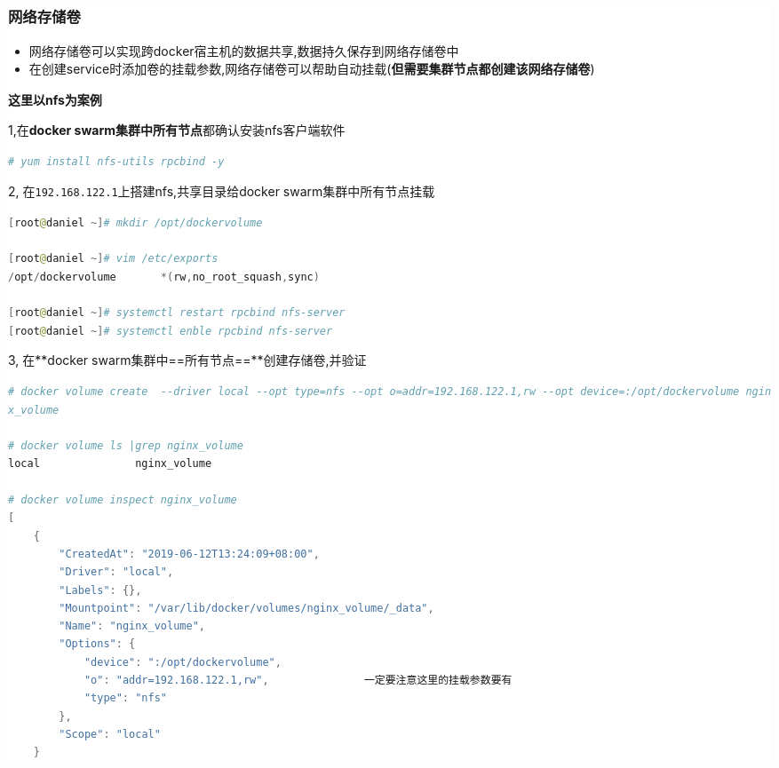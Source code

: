 


### 网络存储卷

* 网络存储卷可以实现跨docker宿主机的数据共享,数据持久保存到网络存储卷中
* 在创建service时添加卷的挂载参数,网络存储卷可以帮助自动挂载(**但需要集群节点都创建该网络存储卷**)





**这里以nfs为案例**

1,在**docker swarm集群中所有节点**都确认安装nfs客户端软件

~~~powershell
# yum install nfs-utils rpcbind -y
~~~

2, 在`192.168.122.1`上搭建nfs,共享目录给docker swarm集群中所有节点挂载

~~~powershell
[root@daniel ~]# mkdir /opt/dockervolume

[root@daniel ~]# vim /etc/exports
/opt/dockervolume       *(rw,no_root_squash,sync)

[root@daniel ~]# systemctl restart rpcbind nfs-server
[root@daniel ~]# systemctl enble rpcbind nfs-server
~~~

3, 在**docker swarm集群中==所有节点==**创建存储卷,并验证

~~~powershell
# docker volume create  --driver local --opt type=nfs --opt o=addr=192.168.122.1,rw --opt device=:/opt/dockervolume nginx_volume

# docker volume ls |grep nginx_volume
local               nginx_volume

# docker volume inspect nginx_volume
[
    {
        "CreatedAt": "2019-06-12T13:24:09+08:00",
        "Driver": "local",
        "Labels": {},
        "Mountpoint": "/var/lib/docker/volumes/nginx_volume/_data",
        "Name": "nginx_volume",
        "Options": {
            "device": ":/opt/dockervolume",
            "o": "addr=192.168.122.1,rw",				一定要注意这里的挂载参数要有
            "type": "nfs"
        },
        "Scope": "local"
    }

~~~

